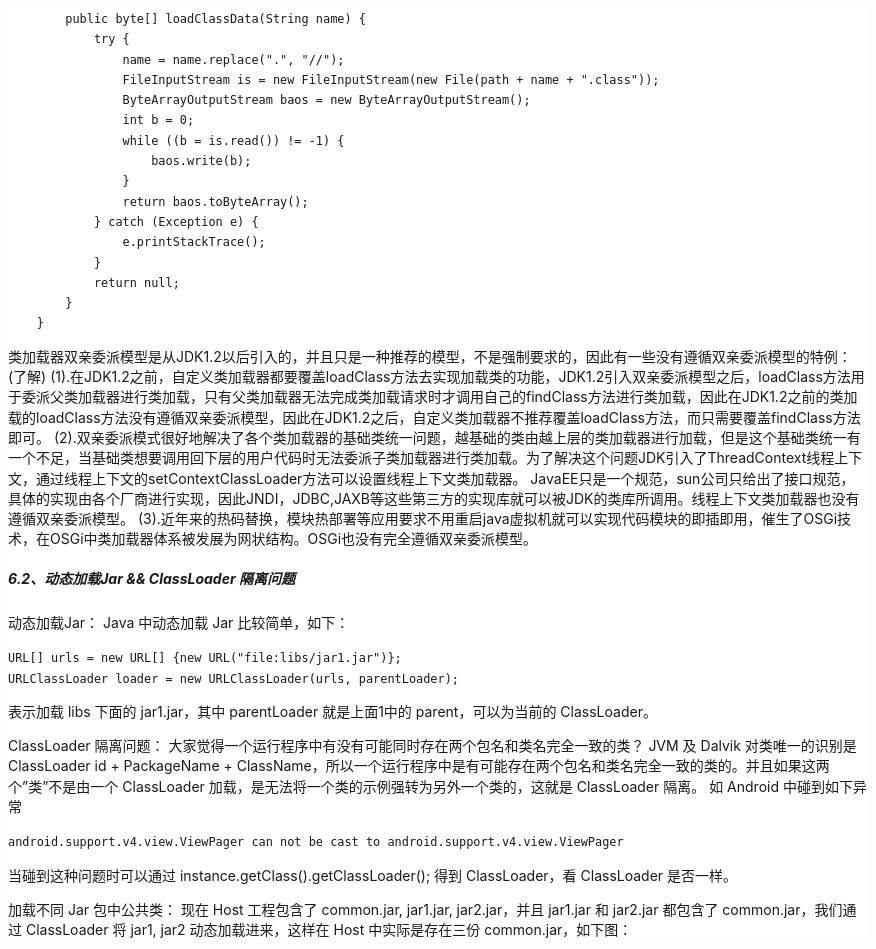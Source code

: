 ```
        public byte[] loadClassData(String name) {  
            try {  
                name = name.replace(".", "//");  
                FileInputStream is = new FileInputStream(new File(path + name + ".class"));  
                ByteArrayOutputStream baos = new ByteArrayOutputStream();  
                int b = 0;  
                while ((b = is.read()) != -1) {  
                    baos.write(b);  
                }  
                return baos.toByteArray();  
            } catch (Exception e) {  
                e.printStackTrace();  
            }  
            return null;  
        }  
    }  
```
类加载器双亲委派模型是从JDK1.2以后引入的，并且只是一种推荐的模型，不是强制要求的，因此有一些没有遵循双亲委派模型的特例：(了解)
(1).在JDK1.2之前，自定义类加载器都要覆盖loadClass方法去实现加载类的功能，JDK1.2引入双亲委派模型之后，loadClass方法用于委派父类加载器进行类加载，只有父类加载器无法完成类加载请求时才调用自己的findClass方法进行类加载，因此在JDK1.2之前的类加载的loadClass方法没有遵循双亲委派模型，因此在JDK1.2之后，自定义类加载器不推荐覆盖loadClass方法，而只需要覆盖findClass方法即可。
(2).双亲委派模式很好地解决了各个类加载器的基础类统一问题，越基础的类由越上层的类加载器进行加载，但是这个基础类统一有一个不足，当基础类想要调用回下层的用户代码时无法委派子类加载器进行类加载。为了解决这个问题JDK引入了ThreadContext线程上下文，通过线程上下文的setContextClassLoader方法可以设置线程上下文类加载器。
JavaEE只是一个规范，sun公司只给出了接口规范，具体的实现由各个厂商进行实现，因此JNDI，JDBC,JAXB等这些第三方的实现库就可以被JDK的类库所调用。线程上下文类加载器也没有遵循双亲委派模型。
(3).近年来的热码替换，模块热部署等应用要求不用重启java虚拟机就可以实现代码模块的即插即用，催生了OSGi技术，在OSGi中类加载器体系被发展为网状结构。OSGi也没有完全遵循双亲委派模型。

##### 6.2、动态加载Jar && ClassLoader 隔离问题
动态加载Jar：
Java 中动态加载 Jar 比较简单，如下：
```
URL[] urls = new URL[] {new URL("file:libs/jar1.jar")};  
URLClassLoader loader = new URLClassLoader(urls, parentLoader);  
```
表示加载 libs 下面的 jar1.jar，其中 parentLoader 就是上面1中的 parent，可以为当前的 ClassLoader。

ClassLoader 隔离问题：
大家觉得一个运行程序中有没有可能同时存在两个包名和类名完全一致的类？
JVM 及 Dalvik 对类唯一的识别是 ClassLoader id + PackageName + ClassName，所以一个运行程序中是有可能存在两个包名和类名完全一致的类的。并且如果这两个”类”不是由一个 ClassLoader 加载，是无法将一个类的示例强转为另外一个类的，这就是 ClassLoader 隔离。 如 Android 中碰到如下异常
```
android.support.v4.view.ViewPager can not be cast to android.support.v4.view.ViewPager  
```
当碰到这种问题时可以通过 instance.getClass().getClassLoader(); 得到 ClassLoader，看 ClassLoader 是否一样。
 
加载不同 Jar 包中公共类：
现在 Host 工程包含了 common.jar, jar1.jar, jar2.jar，并且 jar1.jar 和 jar2.jar 都包含了 common.jar，我们通过 ClassLoader 将 jar1, jar2 动态加载进来，这样在 Host 中实际是存在三份 common.jar，如下图：